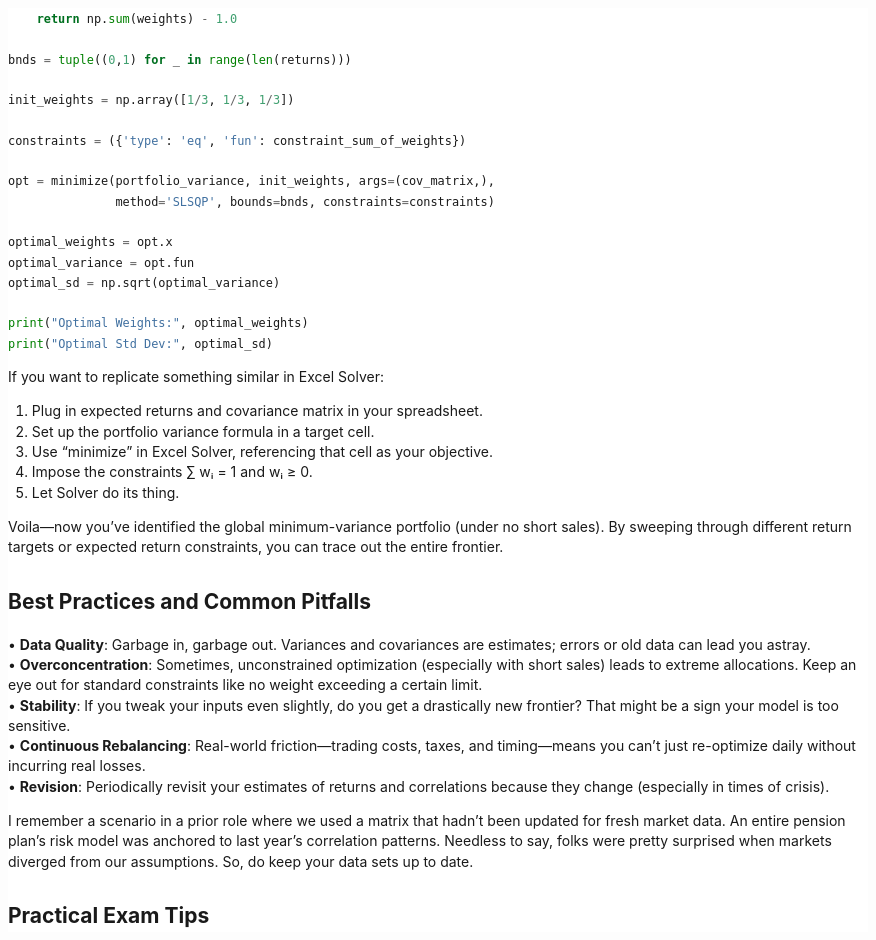 ```python
    return np.sum(weights) - 1.0

bnds = tuple((0,1) for _ in range(len(returns)))

init_weights = np.array([1/3, 1/3, 1/3])

constraints = ({'type': 'eq', 'fun': constraint_sum_of_weights})

opt = minimize(portfolio_variance, init_weights, args=(cov_matrix,),
               method='SLSQP', bounds=bnds, constraints=constraints)

optimal_weights = opt.x
optimal_variance = opt.fun
optimal_sd = np.sqrt(optimal_variance)

print("Optimal Weights:", optimal_weights)
print("Optimal Std Dev:", optimal_sd)
```

If you want to replicate something similar in Excel Solver:  
1. Plug in expected returns and covariance matrix in your spreadsheet.  
2. Set up the portfolio variance formula in a target cell.  
3. Use “minimize” in Excel Solver, referencing that cell as your objective.  
4. Impose the constraints ∑ wᵢ = 1 and wᵢ ≥ 0.  
5. Let Solver do its thing.  

Voila—now you’ve identified the global minimum-variance portfolio (under no short sales). By sweeping through different return targets or expected return constraints, you can trace out the entire frontier. 

## Best Practices and Common Pitfalls

• **Data Quality**: Garbage in, garbage out. Variances and covariances are estimates; errors or old data can lead you astray.  
• **Overconcentration**: Sometimes, unconstrained optimization (especially with short sales) leads to extreme allocations. Keep an eye out for standard constraints like no weight exceeding a certain limit.  
• **Stability**: If you tweak your inputs even slightly, do you get a drastically new frontier? That might be a sign your model is too sensitive.  
• **Continuous Rebalancing**: Real-world friction—trading costs, taxes, and timing—means you can’t just re-optimize daily without incurring real losses.  
• **Revision**: Periodically revisit your estimates of returns and correlations because they change (especially in times of crisis).  

I remember a scenario in a prior role where we used a matrix that hadn’t been updated for fresh market data. An entire pension plan’s risk model was anchored to last year’s correlation patterns. Needless to say, folks were pretty surprised when markets diverged from our assumptions. So, do keep your data sets up to date.  

## Practical Exam Tips
